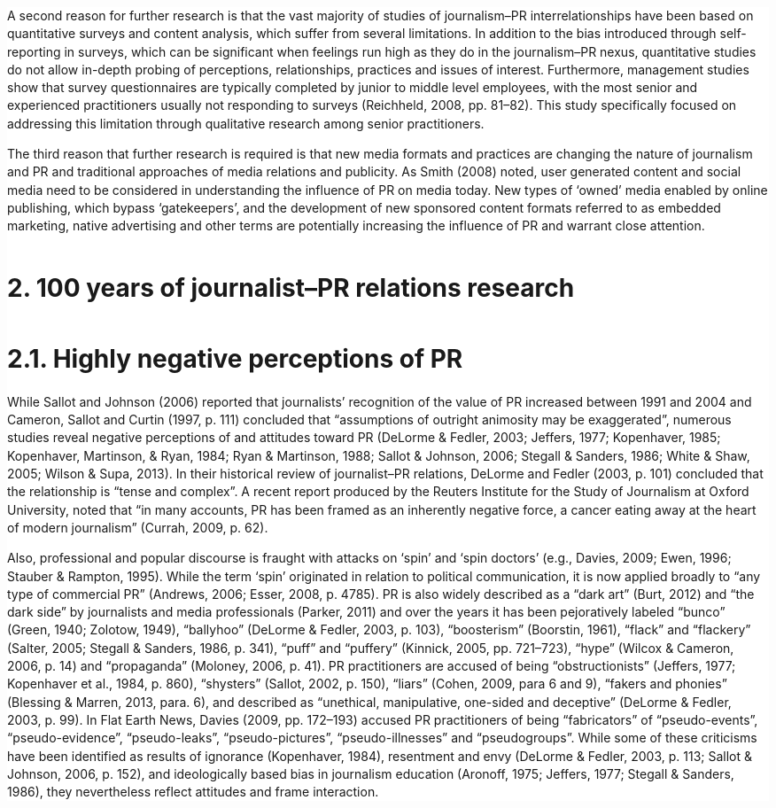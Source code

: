 A second reason for further research is that the vast majority of studies of journalism–PR interrelationships have been based on quantitative surveys and content analysis, which suffer from several limitations. In addition to the bias introduced through self-reporting in surveys, which can be significant when feelings run high as they do in the journalism–PR nexus, quantitative studies do not allow in-depth probing of perceptions, relationships, practices and issues of interest. Furthermore, management studies show that survey questionnaires are typically completed by junior to middle level employees, with the most senior and experienced practitioners usually not responding to surveys (Reichheld, 2008, pp. 81–82). This study specifically focused on addressing this limitation through qualitative research among senior practitioners.

The third reason that further research is required is that new media formats and practices are changing the nature of journalism and PR and traditional approaches of media relations and publicity. As Smith (2008) noted, user generated content and social media need to be considered in understanding the influence of PR on media today. New types of ‘owned’ media enabled by online publishing, which bypass ‘gatekeepers’, and the development of new sponsored content formats referred to as embedded marketing, native advertising and other terms are potentially increasing the influence of PR and warrant close attention.

# 2. 100 years of journalist–PR relations research

# 2.1. Highly negative perceptions of PR

While Sallot and Johnson (2006) reported that journalists’ recognition of the value of PR increased between 1991 and 2004 and Cameron, Sallot and Curtin (1997, p. 111) concluded that “assumptions of outright animosity may be exaggerated”, numerous studies reveal negative perceptions of and attitudes toward PR (DeLorme & Fedler, 2003; Jeffers, 1977; Kopenhaver, 1985; Kopenhaver, Martinson, & Ryan, 1984; Ryan & Martinson, 1988; Sallot & Johnson, 2006; Stegall & Sanders, 1986; White & Shaw, 2005; Wilson & Supa, 2013). In their historical review of journalist–PR relations, DeLorme and Fedler (2003, p. 101) concluded that the relationship is “tense and complex”. A recent report produced by the Reuters Institute for the Study of Journalism at Oxford University, noted that “in many accounts, PR has been framed as an inherently negative force, a cancer eating away at the heart of modern journalism” (Currah, 2009, p. 62).

Also, professional and popular discourse is fraught with attacks on ‘spin’ and ‘spin doctors’ (e.g., Davies, 2009; Ewen, 1996; Stauber & Rampton, 1995). While the term ‘spin’ originated in relation to political communication, it is now applied broadly to “any type of commercial PR” (Andrews, 2006; Esser, 2008, p. 4785). PR is also widely described as a “dark art” (Burt, 2012) and “the dark side” by journalists and media professionals (Parker, 2011) and over the years it has been pejoratively labeled “bunco” (Green, 1940; Zolotow, 1949), “ballyhoo” (DeLorme & Fedler, 2003, p. 103), “boosterism” (Boorstin, 1961), “flack” and “flackery” (Salter, 2005; Stegall & Sanders, 1986, p. 341), “puff” and “puffery” (Kinnick, 2005, pp. 721–723), “hype” (Wilcox & Cameron, 2006, p. 14) and “propaganda” (Moloney, 2006, p. 41). PR practitioners are accused of being “obstructionists” (Jeffers, 1977; Kopenhaver et al., 1984, p. 860), “shysters” (Sallot, 2002, p. 150), “liars” (Cohen, 2009, para 6 and 9), “fakers and phonies” (Blessing & Marren, 2013, para. 6), and described as “unethical, manipulative, one-sided and deceptive” (DeLorme & Fedler, 2003, p. 99). In Flat Earth News, Davies (2009, pp. 172–193) accused PR practitioners of being “fabricators” of “pseudo-events”, “pseudo-evidence”, “pseudo-leaks”, “pseudo-pictures”, “pseudo-illnesses” and “pseudogroups”. While some of these criticisms have been identified as results of ignorance (Kopenhaver, 1984), resentment and envy (DeLorme & Fedler, 2003, p. 113; Sallot & Johnson, 2006, p. 152), and ideologically based bias in journalism education (Aronoff, 1975; Jeffers, 1977; Stegall & Sanders, 1986), they nevertheless reflect attitudes and frame interaction.
